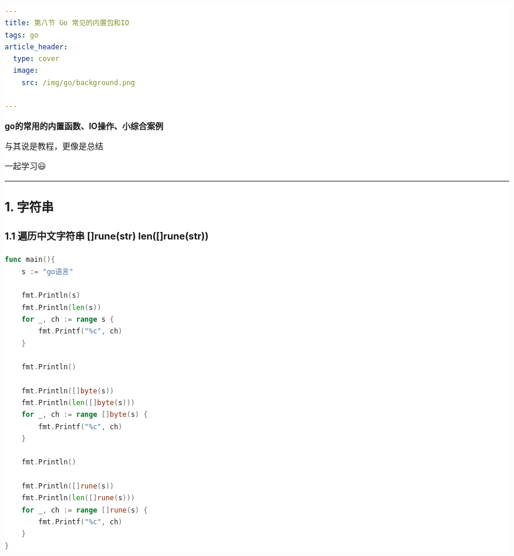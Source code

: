 ```yaml
---
title: 第八节 Go 常见的内置包和IO
tags: go
article_header:
  type: cover
  image:
    src: /img/go/background.png

---
```


**go的常用的内置函数、IO操作、小综合案例**

与其说是教程，更像是总结

一起学习:smiley:





---



## 1. 字符串

### 1.1 遍历中文字符串  []rune(str)  len([]rune(str))

```go
func main(){
	s := "go语言"

	fmt.Println(s)
	fmt.Println(len(s))
	for _, ch := range s {
		fmt.Printf("%c", ch)
	}

	fmt.Println()

	fmt.Println([]byte(s))
	fmt.Println(len([]byte(s)))
	for _, ch := range []byte(s) {
		fmt.Printf("%c", ch)
	}

	fmt.Println()

	fmt.Println([]rune(s))
	fmt.Println(len([]rune(s)))
	for _, ch := range []rune(s) {
		fmt.Printf("%c", ch)
	}
}
```
